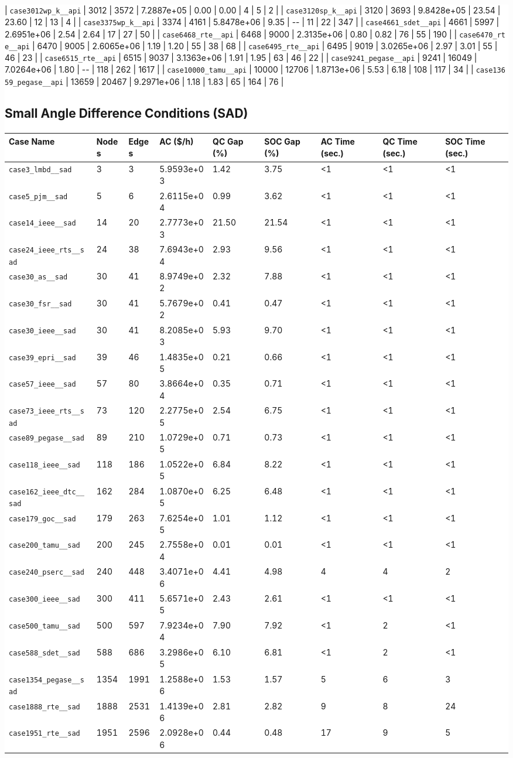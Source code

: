 | `case3012wp_k__api`     | 3012      | 3572      | 7.2887e+05    | 0.00           | 0.00            | 4                  | 5                  | 2                   |
| `case3120sp_k__api`     | 3120      | 3693      | 9.8428e+05    | 23.54          | 23.60           | 12                 | 13                 | 4                   |
| `case3375wp_k__api`     | 3374      | 4161      | 5.8478e+06    | 9.35           | --              | 11                 | 22                 | 347                 |
| `case4661_sdet__api`    | 4661      | 5997      | 2.6951e+06    | 2.54           | 2.64            | 17                 | 27                 | 50                  |
| `case6468_rte__api`     | 6468      | 9000      | 2.3135e+06    | 0.80           | 0.82            | 76                 | 55                 | 190                 |
| `case6470_rte__api`     | 6470      | 9005      | 2.6065e+06    | 1.19           | 1.20            | 55                 | 38                 | 68                  |
| `case6495_rte__api`     | 6495      | 9019      | 3.0265e+06    | 2.97           | 3.01            | 55                 | 46                 | 23                  |
| `case6515_rte__api`     | 6515      | 9037      | 3.1363e+06    | 1.91           | 1.95            | 63                 | 46                 | 22                  |
| `case9241_pegase__api`  | 9241      | 16049     | 7.0264e+06    | 1.80           | --              | 118                | 262                | 1617                |
| `case10000_tamu__api`   | 10000     | 12706     | 1.8713e+06    | 5.53           | 6.18            | 108                | 117                | 34                  |
| `case13659_pegase__api` | 13659     | 20467     | 9.2971e+06    | 1.18           | 1.83            | 65                 | 164                | 76                  |

## Small Angle Difference Conditions (SAD)

| **Case Name**           | **Nodes** | **Edges** | **AC (\$/h)** | **QC Gap (%)** | **SOC Gap (%)** | **AC Time (sec.)** | **QC Time (sec.)** | **SOC Time (sec.)** |
|:----------------------- |:--------- |:--------- |:------------- |:-------------- |:--------------- |:------------------ |:------------------ |:------------------- |
| `case3_lmbd__sad`       | 3         | 3         | 5.9593e+03    | 1.42           | 3.75            | <1                 | <1                 | <1                  |
| `case5_pjm__sad`        | 5         | 6         | 2.6115e+04    | 0.99           | 3.62            | <1                 | <1                 | <1                  |
| `case14_ieee__sad`      | 14        | 20        | 2.7773e+03    | 21.50          | 21.54           | <1                 | <1                 | <1                  |
| `case24_ieee_rts__sad`  | 24        | 38        | 7.6943e+04    | 2.93           | 9.56            | <1                 | <1                 | <1                  |
| `case30_as__sad`        | 30        | 41        | 8.9749e+02    | 2.32           | 7.88            | <1                 | <1                 | <1                  |
| `case30_fsr__sad`       | 30        | 41        | 5.7679e+02    | 0.41           | 0.47            | <1                 | <1                 | <1                  |
| `case30_ieee__sad`      | 30        | 41        | 8.2085e+03    | 5.93           | 9.70            | <1                 | <1                 | <1                  |
| `case39_epri__sad`      | 39        | 46        | 1.4835e+05    | 0.21           | 0.66            | <1                 | <1                 | <1                  |
| `case57_ieee__sad`      | 57        | 80        | 3.8664e+04    | 0.35           | 0.71            | <1                 | <1                 | <1                  |
| `case73_ieee_rts__sad`  | 73        | 120       | 2.2775e+05    | 2.54           | 6.75            | <1                 | <1                 | <1                  |
| `case89_pegase__sad`    | 89        | 210       | 1.0729e+05    | 0.71           | 0.73            | <1                 | <1                 | <1                  |
| `case118_ieee__sad`     | 118       | 186       | 1.0522e+05    | 6.84           | 8.22            | <1                 | <1                 | <1                  |
| `case162_ieee_dtc__sad` | 162       | 284       | 1.0870e+05    | 6.25           | 6.48            | <1                 | <1                 | <1                  |
| `case179_goc__sad`      | 179       | 263       | 7.6254e+05    | 1.01           | 1.12            | <1                 | <1                 | <1                  |
| `case200_tamu__sad`     | 200       | 245       | 2.7558e+04    | 0.01           | 0.01            | <1                 | <1                 | <1                  |
| `case240_pserc__sad`    | 240       | 448       | 3.4071e+06    | 4.41           | 4.98            | 4                  | 4                  | 2                   |
| `case300_ieee__sad`     | 300       | 411       | 5.6571e+05    | 2.43           | 2.61            | <1                 | <1                 | <1                  |
| `case500_tamu__sad`     | 500       | 597       | 7.9234e+04    | 7.90           | 7.92            | <1                 | 2                  | <1                  |
| `case588_sdet__sad`     | 588       | 686       | 3.2986e+05    | 6.10           | 6.81            | <1                 | 2                  | <1                  |
| `case1354_pegase__sad`  | 1354      | 1991      | 1.2588e+06    | 1.53           | 1.57            | 5                  | 6                  | 3                   |
| `case1888_rte__sad`     | 1888      | 2531      | 1.4139e+06    | 2.81           | 2.82            | 9                  | 8                  | 24                  |
| `case1951_rte__sad`     | 1951      | 2596      | 2.0928e+06    | 0.44           | 0.48            | 17                 | 9                  | 5                   |